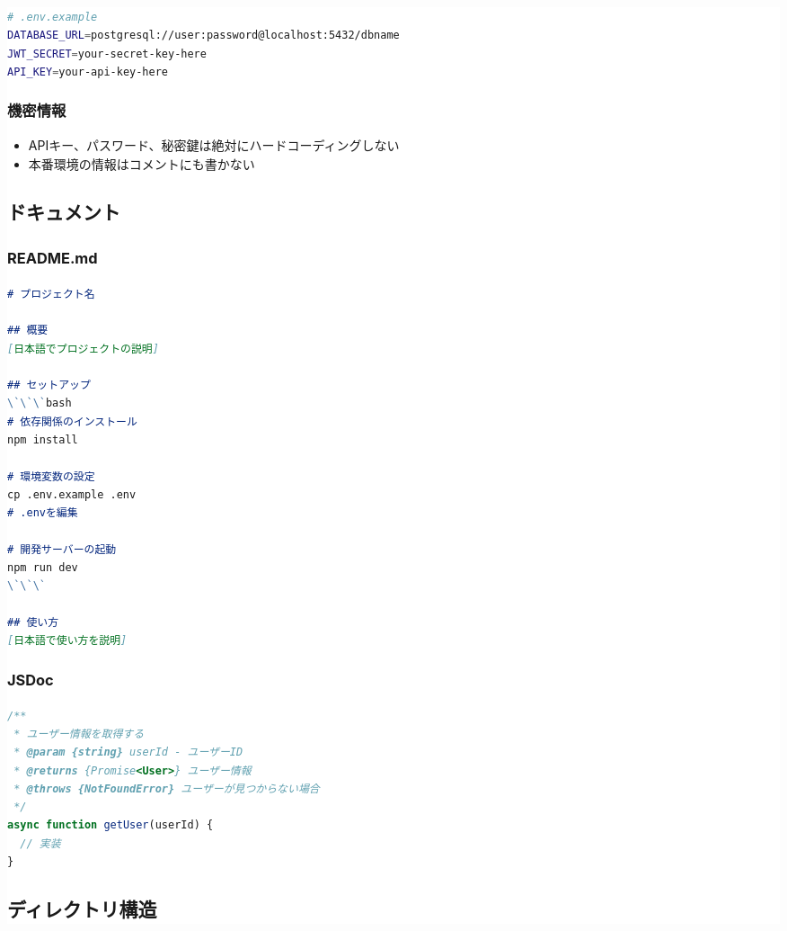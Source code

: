 ```bash
# .env.example
DATABASE_URL=postgresql://user:password@localhost:5432/dbname
JWT_SECRET=your-secret-key-here
API_KEY=your-api-key-here
```

### 機密情報
- APIキー、パスワード、秘密鍵は絶対にハードコーディングしない
- 本番環境の情報はコメントにも書かない

## ドキュメント

### README.md
```markdown
# プロジェクト名

## 概要
[日本語でプロジェクトの説明]

## セットアップ
\`\`\`bash
# 依存関係のインストール
npm install

# 環境変数の設定
cp .env.example .env
# .envを編集

# 開発サーバーの起動
npm run dev
\`\`\`

## 使い方
[日本語で使い方を説明]
```

### JSDoc
```javascript
/**
 * ユーザー情報を取得する
 * @param {string} userId - ユーザーID
 * @returns {Promise<User>} ユーザー情報
 * @throws {NotFoundError} ユーザーが見つからない場合
 */
async function getUser(userId) {
  // 実装
}
```

## ディレクトリ構造
